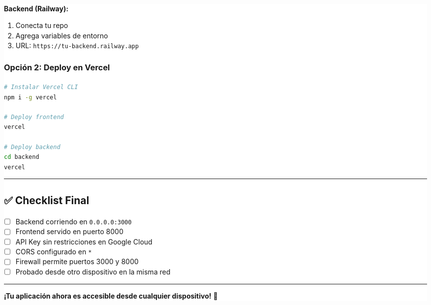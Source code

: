 **Backend (Railway):**
1. Conecta tu repo
2. Agrega variables de entorno
3. URL: `https://tu-backend.railway.app`

### **Opción 2: Deploy en Vercel**

```bash
# Instalar Vercel CLI
npm i -g vercel

# Deploy frontend
vercel

# Deploy backend
cd backend
vercel
```

---

## ✅ Checklist Final

- [ ] Backend corriendo en `0.0.0.0:3000`
- [ ] Frontend servido en puerto 8000
- [ ] API Key sin restricciones en Google Cloud
- [ ] CORS configurado en `*`
- [ ] Firewall permite puertos 3000 y 8000
- [ ] Probado desde otro dispositivo en la misma red

---

**¡Tu aplicación ahora es accesible desde cualquier dispositivo!** 🎉
